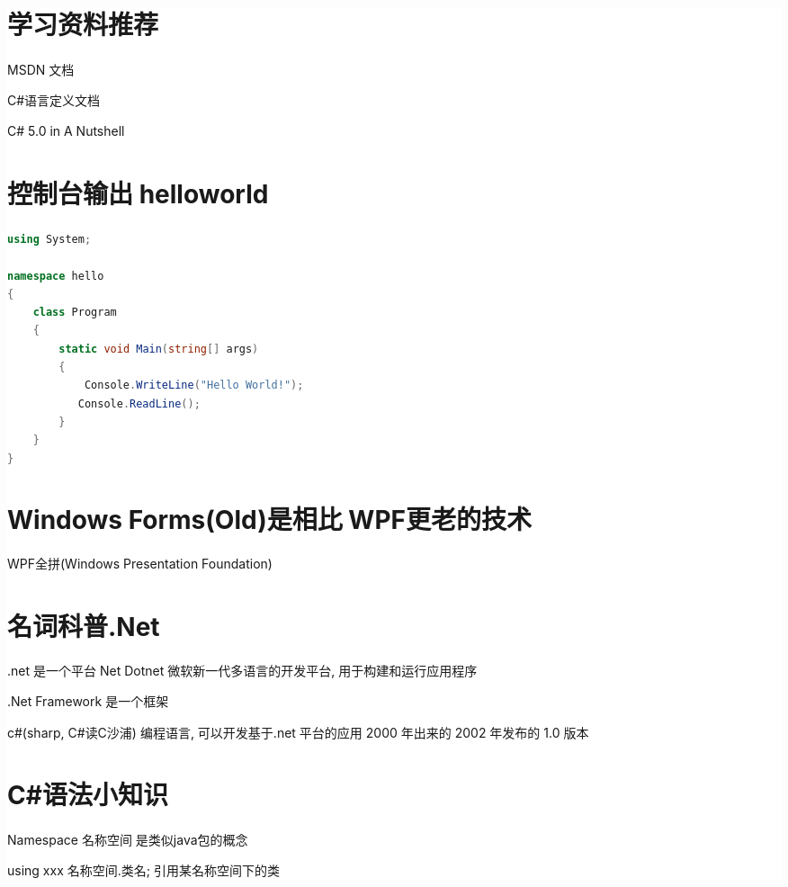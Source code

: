 # 学习资料推荐

MSDN 文档

C#语言定义文档

C# 5.0 in A Nutshell



# 控制台输出 helloworld

 ```c#
 using System;
 
 namespace hello
 {
     class Program
     {
         static void Main(string[] args)
         {
             Console.WriteLine("Hello World!");
           	Console.ReadLine();
         }
     }
 }
 
 ```



# Windows Forms(Old)是相比 WPF更老的技术

WPF全拼(Windows Presentation Foundation)





# 名词科普.Net

.net 是一个平台 Net Dotnet 微软新一代多语言的开发平台, 用于构建和运行应用程序

.Net Framework 是一个框架

c#(sharp, C#读C沙浦) 编程语言, 可以开发基于.net 平台的应用 2000 年出来的 2002 年发布的 1.0 版本



# C#语法小知识

Namespace 名称空间 是类似java包的概念

using xxx 名称空间.类名; 引用某名称空间下的类
